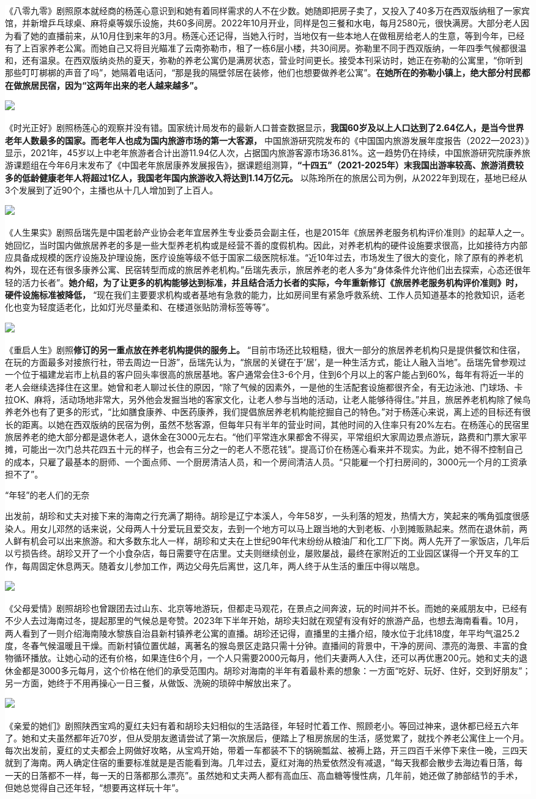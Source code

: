 《八零九零》剧照原本就经商的杨莲心意识到和她有着同样需求的人不在少数。她随即把房子卖了，又投入了40多万在西双版纳租了一家宾馆，并新增乒乓球桌、麻将桌等娱乐设施，共60多间房。2022年10月开业，同样是包三餐和水电，每月2580元，很快满房。大部分老人因为看了她的直播前来，从10月住到来年的3月。杨莲心还记得，当她入行时，当地仅有一些本地人在做租房给老人的生意，等到今年，已经有了上百家养老公寓。而她自己又将目光瞄准了云南弥勒市，租了一栋6层小楼，共30间房。弥勒里不同于西双版纳，一年四季气候都很温和，还有温泉。在西双版纳炎热的夏天，弥勒的养老公寓仍是满房状态，营业时间更长。接受本刊采访时，她正在弥勒的公寓里，“你听到那些叮叮梆梆的声音了吗”，她隔着电话问，“那是我的隔壁邻居在装修，他们也想要做养老公寓”。**在她所在的弥勒小镇上，绝大部分村民都在做旅居民宿，因为“这两年出来的老人越来越多”。**

![](https://mmbiz.qpic.cn/sz_mmbiz_jpg/mscgUN7TcTIDIBFzmU07AxibHGn2MooftujbbhakfK3ib3GibWicxFiaAMDlaN6PDTwGEYAFs044xuJt7M2bEFrHzsw/640?wx_fmt=jpeg&from;=appmsg)

《时光正好》剧照杨莲心的观察并没有错。国家统计局发布的最新人口普查数据显示，**我国60岁及以上人口达到了2.64亿人，是当今世界老年人数最多的国家。而老年人也成为国内旅游市场的第一大客源，**
中国旅游研究院发布的《中国国内旅游发展年度报告（2022—2023）》显示，2021年，45岁以上中老年旅游者合计出游11.94亿人次，占据国内旅游客源市场36.81%。这一趋势仍在持续，中国旅游研究院康养旅游课题组在今年6月末发布了《中国老年旅居康养发展报告》，据课题组测算，**“十四五”（2021-2025年）末我国出游率较高、旅游消费较多的低龄健康老年人将超过1亿人，我国老年国内旅游收入将达到1.14万亿元。**
以陈玲所在的旅居公司为例，从2022年到现在，基地已经从3个发展到了近90个，主播也从十几人增加到了上百人。

![](https://mmbiz.qpic.cn/sz_mmbiz_jpg/mscgUN7TcTIDIBFzmU07AxibHGn2Mooftf6DKYIKlpFZZbVdTSRMBqmJQzuPkKrE2s3zJVcoSeQEAQj2q5BV4jw/640?wx_fmt=jpeg&from;=appmsg)

《人生果实》剧照岳瑞先是中国老龄产业协会老年宜居养生专业委员会副主任，也是2015年《旅居养老服务机构评价准则》的起草人之一。她回忆，当时国内做旅居养老的多是一些大型养老机构或是经营不善的度假机构。因此，对养老机构的硬件设施要求很高，比如接待方内部应具备成规模的医疗设施及护理设施，医疗设施等级不低于国家二级医院标准。“近10年过去，市场发生了很大的变化，除了原有的养老机构外，现在还有很多康养公寓、民宿转型而成的旅居养老机构。”岳瑞先表示，旅居养老的老人多为“身体条件允许他们出去探索，心态还很年轻的活力长者”。**她介绍，为了让更多的机构能够达到标准，并且结合活力长者的实际，今年重新修订《旅居养老服务机构评价准则》时，硬件设施标准被降低，**
“现在我们主要要求机构或者基地有急救的能力，比如房间里有紧急呼救系统、工作人员知道基本的抢救知识，适老化也变为轻度适老化，比如灯光尽量柔和、在楼道张贴防滑标签等等”。

![](https://mmbiz.qpic.cn/sz_mmbiz_jpg/mscgUN7TcTIDIBFzmU07AxibHGn2MooftPib6hqdXicEDgvph7xGp929rzo0Kv66l0RicGCbG1icLlZ8dFsUO80F36w/640?wx_fmt=jpeg&from;=appmsg)

《重启人生》剧照**修订的另一重点放在养老机构提供的服务上。**
“目前市场还比较粗糙，很大一部分的旅居养老机构只是提供餐饮和住宿，在玩的方面最多对接旅行社，带去周边一日游”，岳瑞先认为，“旅居的关键在于’居’，是一种生活方式，能让人融入当地”。岳瑞先曾参观过一个位于福建龙岩市上杭县的客户回头率很高的旅居基地。客户通常会住3-6个月，住到6个月以上的客户能占到60%，每年有将近一半的老人会继续选择住在这里。她曾和老人聊过长住的原因，“除了气候的因素外，一是他的生活配套设施都很齐全，有无边泳池、门球场、卡拉OK、麻将，活动场地非常大，另外他会发掘当地的客家文化，让老人参与当地的活动，让老人能够待得住。”并且，旅居养老机构除了候鸟养老外也有了更多的形式，“比如膳食康养、中医药康养，我们提倡旅居养老机构能挖掘自己的特色。”对于杨莲心来说，离上述的目标还有很长的距离。以她在西双版纳的民宿为例，虽然不愁客源，但每年只有半年的营业时间，其他时间的入住率只有20%左右。在杨莲心的民宿里旅居养老的绝大部分都是退休老人，退休金在3000元左右。“他们平常连水果都舍不得买，平常组织大家周边景点游玩，路费和门票大家平摊，可能出一次门总共花四五十元的样子，也会有三分之一的老人不愿花钱”。提高订价在杨莲心看来并不现实。为此，她不得不控制自己的成本，只雇了最基本的厨师、一个面点师、一个厨房清洁人员，和一个房间清洁人员。“只能雇一个打扫房间的，3000元一个月的工资承担不了”。

“年轻”的老人们的无奈

出发前，胡珍和丈夫对接下来的海南之行充满了期待。胡珍是辽宁本溪人，今年58岁，一头利落的短发，热情大方，笑起来的嘴角弧度很感染人。用女儿邓然的话来说，父母两人十分爱玩且爱交友，去到一个地方可以马上跟当地的大到老板、小到摊贩熟起来。然而在退休前，两人鲜有机会可以出来旅游。和大多数东北人一样，胡珍和丈夫在上世纪90年代末纷纷从粮油厂和化工厂下岗。两人先开了一家饭店，几年后以亏损告终。胡珍又开了一个小食杂店，每日需要守在店里。丈夫则继续创业，屡败屡战，最终在家附近的工业园区谋得一个开叉车的工作，每周固定休息两天。随着女儿参加工作，两边父母先后离世，这几年，两人终于从生活的重压中得以喘息。

![](https://mmbiz.qpic.cn/sz_mmbiz_jpg/mscgUN7TcTIDIBFzmU07AxibHGn2MooftVWuKJoWNibaENxNKIbfI4NibQneHE7onC1jsvam1HGXD6pB1UsWjMSXQ/640?wx_fmt=jpeg&from;=appmsg)

《父母爱情》剧照胡珍也曾跟团去过山东、北京等地游玩，但都走马观花，在景点之间奔波，玩的时间并不长。而她的亲戚朋友中，已经有不少人去过海南过冬，提起那里的气候总是夸赞。2023年下半年开始，胡珍夫妇就在观望有没有好的旅游产品，也想去海南看看。10月，两人看到了一则介绍海南陵水黎族自治县新村镇养老公寓的直播。胡珍还记得，直播里的主播介绍，陵水位于北纬18度，年平均气温25.2度，冬春气候温暖且干燥。而新村镇位置优越，离著名的猴岛景区走路只需十分钟。直播间的背景中，干净的房间、漂亮的海景、丰富的食物循环播放。让她心动的还有价格，如果连住6个月，一个人只需要2000元每月，他们夫妻两人入住，还可以再优惠200元。她和丈夫的退休金都是3000多元每月，这个价格在他们的承受范围内。胡珍对海南的半年有着最朴素的想象：一方面“吃好、玩好、住好，交到好朋友”；另一方面，她终于不用再操心一日三餐，从做饭、洗碗的琐碎中解放出来了。

![](https://mmbiz.qpic.cn/sz_mmbiz_jpg/mscgUN7TcTIDIBFzmU07AxibHGn2Mooftv6KpiahWbWjjXvzsXRicZLqcEByHM3tXqaumoxDT21jASTF71pQrGiahA/640?wx_fmt=jpeg&from;=appmsg)

《亲爱的她们》剧照陕西宝鸡的夏红夫妇有着和胡珍夫妇相似的生活路径，年轻时忙着工作、照顾老小。等回过神来，退休都已经五六年了。她和丈夫虽然都年近70岁，但从受朋友邀请尝试了第一次旅居后，便踏上了租房旅居的生活，感觉累了，就找个养老公寓住上一个月。每次出发前，夏红的丈夫都会上网做好攻略，从宝鸡开始，带着一车都装不下的锅碗瓢盆、被褥上路，开三四百千米停下来住一晚，三四天就到了海南。两人确定住宿的重要标准就是是否能看到海。几年过去，夏红对海的热爱依然没有减退，“每天我都会散步去海边看日落，每一天的日落都不一样，每一天的日落都那么漂亮”。虽然她和丈夫两人都有高血压、高血糖等慢性病，几年前，她还做了肺部结节的手术，但她总觉得自己还年轻，“想要再这样玩十年”。
